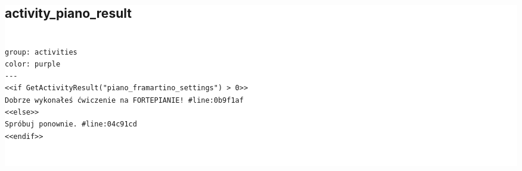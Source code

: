 </code>
</pre>
</div>

<a id="ys-node-activity-piano-result"></a>

## activity_piano_result

<div class="yarn-node" data-title="activity_piano_result">
<pre class="yarn-code" style="--node-color:purple"><code>
<span class="yarn-header-dim">group: activities</span>
<span class="yarn-header-dim">color: purple</span>
<span class="yarn-header-dim">---</span>
&lt;&lt;if GetActivityResult("piano_framartino_settings") &gt; 0&gt;&gt;
<span class="yarn-line">Dobrze wykonałeś ćwiczenie na FORTEPIANIE!</span> <span class="yarn-meta">#line:0b9f1af </span>
<span class="yarn-cmd">&lt;&lt;else&gt;&gt;</span>
<span class="yarn-line">Spróbuj ponownie.</span> <span class="yarn-meta">#line:04c91cd </span>
<span class="yarn-cmd">&lt;&lt;endif&gt;&gt;</span>

</code>
</pre>
</div>


